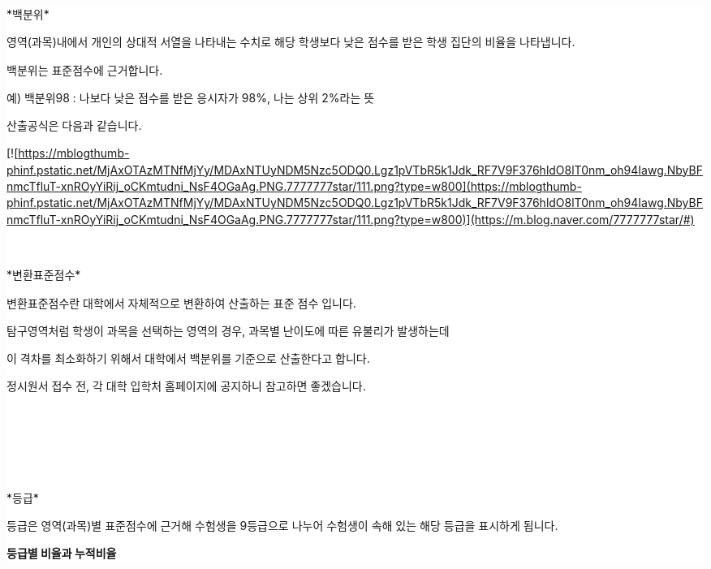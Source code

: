 \*백분위\*

영역(과목)내에서 개인의 상대적 서열을 나타내는 수치로 해당 학생보다 낮은 점수를 받은 학생 집단의 비율을 나타냅니다.

백분위는 표준점수에 근거합니다.

예) 백분위98 : 나보다 낮은 점수를 받은 응시자가 98%, 나는 상위 2%라는 뜻

산출공식은 다음과 같습니다.

 [![https://mblogthumb-phinf.pstatic.net/MjAxOTAzMTNfMjYy/MDAxNTUyNDM5Nzc5ODQ0.Lgz1pVTbR5k1Jdk_RF7V9F376hldO8lT0nm_oh94Iawg.NbyBFnmcTfluT-xnROyYiRij_oCKmtudni_NsF4OGaAg.PNG.7777777star/111.png?type=w800](https://mblogthumb-phinf.pstatic.net/MjAxOTAzMTNfMjYy/MDAxNTUyNDM5Nzc5ODQ0.Lgz1pVTbR5k1Jdk_RF7V9F376hldO8lT0nm_oh94Iawg.NbyBFnmcTfluT-xnROyYiRij_oCKmtudni_NsF4OGaAg.PNG.7777777star/111.png?type=w800)](https://m.blog.naver.com/7777777star/#) 

​

\*변환표준점수\*

변환표준점수란 대학에서 자체적으로 변환하여 산출하는 표준 점수 입니다.

탐구영역처럼 학생이 과목을 선택하는 영역의 경우, 과목별 난이도에 따른 유불리가 발생하는데

이 격차를 최소화하기 위해서 대학에서 백분위를 기준으로 산출한다고 합니다.

정시원서 접수 전, 각 대학 입학처 홈페이지에 공지하니 참고하면 좋겠습니다.

​

​

​

\*등급\*

등급은 영역(과목)별 표준점수에 근거해 수험생을 9등급으로 나누어 수험생이 속해 있는 해당 등급을 표시하게 됩니다.

**등급별 비율과 누적비율**
